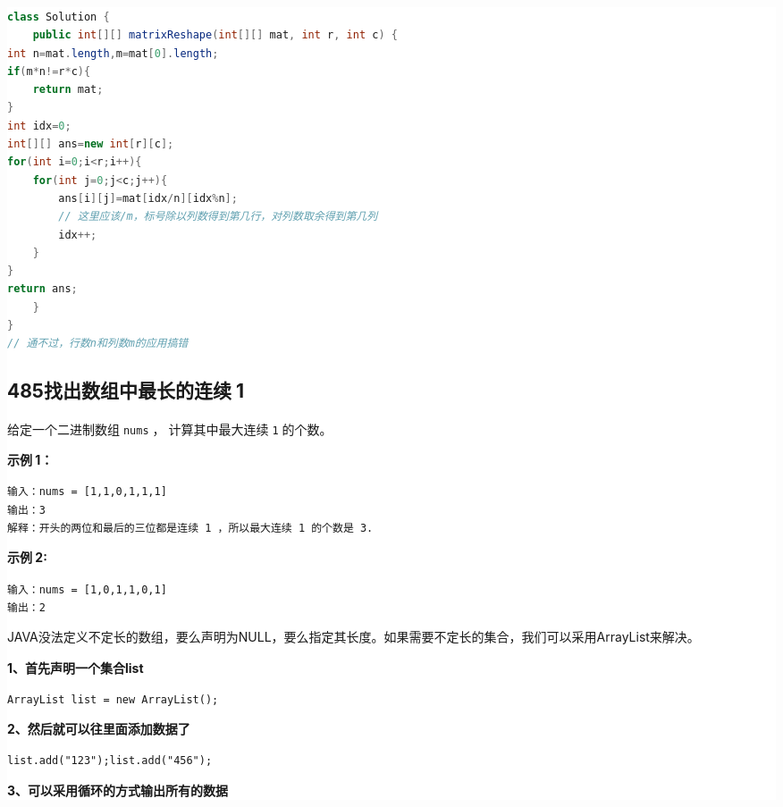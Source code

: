 ```java
class Solution {
    public int[][] matrixReshape(int[][] mat, int r, int c) {
int n=mat.length,m=mat[0].length;
if(m*n!=r*c){
    return mat;
}
int idx=0;
int[][] ans=new int[r][c];
for(int i=0;i<r;i++){
    for(int j=0;j<c;j++){
        ans[i][j]=mat[idx/n][idx%n];
        // 这里应该/m，标号除以列数得到第几行，对列数取余得到第几列
        idx++;
    }
}
return ans;
    }
}
// 通不过，行数n和列数m的应用搞错
```



## 485找出数组中最长的连续 1

给定一个二进制数组 `nums` ， 计算其中最大连续 `1` 的个数。

**示例 1：**

```
输入：nums = [1,1,0,1,1,1]
输出：3
解释：开头的两位和最后的三位都是连续 1 ，所以最大连续 1 的个数是 3.
```

**示例 2:**

```
输入：nums = [1,0,1,1,0,1]
输出：2
```

JAVA没法定义不定长的数组，要么声明为NULL，要么指定其长度。如果需要不定长的集合，我们可以采用ArrayList来解决。

**1、首先声明一个集合list**

```
ArrayList list = new ArrayList();
```

**2、然后就可以往里面添加数据了**

```
list.add("123");list.add("456");
```

**3、可以采用循环的方式输出所有的数据**

